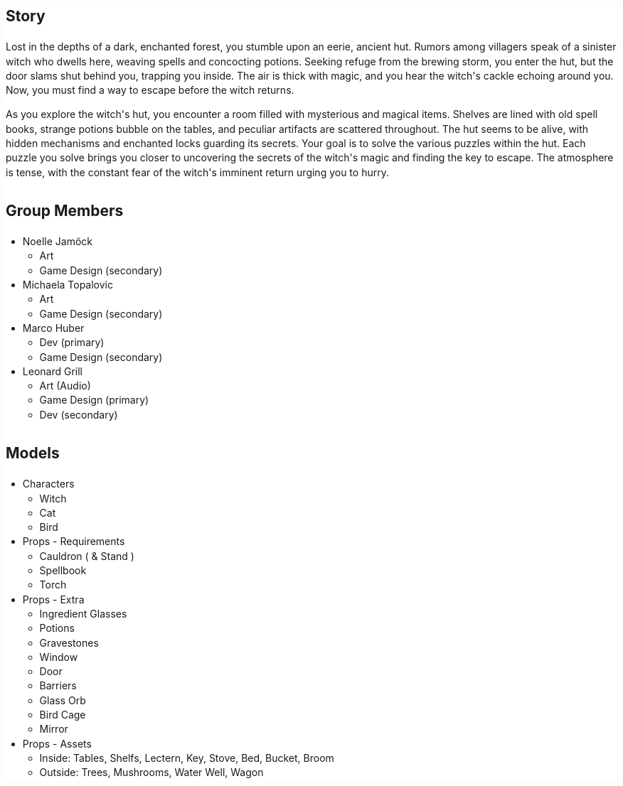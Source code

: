 ## Story
Lost in the depths of a dark, enchanted forest, you stumble upon an eerie, ancient hut. Rumors among villagers speak of a sinister witch who dwells here, weaving spells and concocting potions. Seeking refuge from the brewing storm, you enter the hut, but the door slams shut behind you, trapping you inside. The air is thick with magic, and you hear the witch's cackle echoing around you. Now, you must find a way to escape before the witch returns.

As you explore the witch's hut, you encounter a room filled with mysterious and magical items. Shelves are lined with old spell books, strange potions bubble on the tables, and peculiar artifacts are scattered throughout. The hut seems to be alive, with hidden mechanisms and enchanted locks guarding its secrets.
Your goal is to solve the various puzzles within the hut. Each puzzle you solve brings you closer to uncovering the secrets of the witch's magic and finding the key to escape. The atmosphere is tense, with the constant fear of the witch's imminent return urging you to hurry.

## Group Members
- Noelle Jamöck
  - Art
  - Game Design (secondary)
- Michaela Topalovic
  - Art
  - Game Design (secondary)
- Marco Huber
  - Dev (primary)
  - Game Design (secondary)
- Leonard Grill
  - Art (Audio)
  - Game Design (primary)
  - Dev (secondary)

## Models
- Characters
    - Witch
    - Cat
    - Bird
- Props - Requirements
    - Cauldron ( & Stand )
    - Spellbook
    - Torch
- Props - Extra
    - Ingredient Glasses
    - Potions
    - Gravestones
    - Window
    - Door
    - Barriers
    - Glass Orb
    - Bird Cage
    - Mirror
- Props - Assets
    - Inside: Tables, Shelfs, Lectern, Key, Stove, Bed, Bucket, Broom
    - Outside: Trees, Mushrooms, Water Well, Wagon
